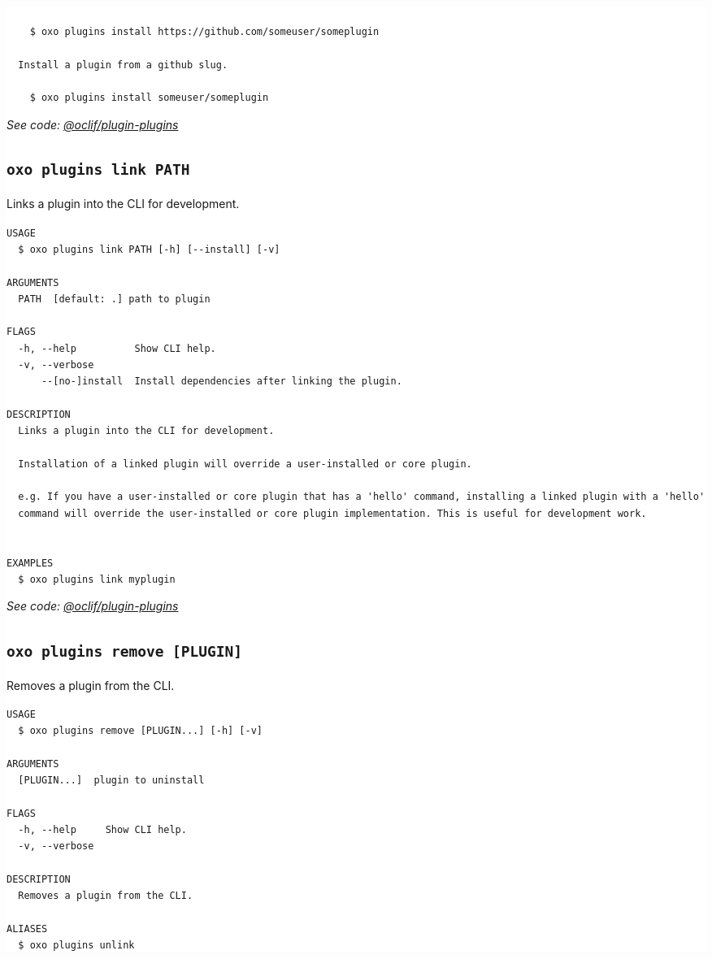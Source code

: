 ```

    $ oxo plugins install https://github.com/someuser/someplugin

  Install a plugin from a github slug.

    $ oxo plugins install someuser/someplugin
```

_See code: [@oclif/plugin-plugins](https://github.com/oclif/plugin-plugins/blob/v5.4.50/src/commands/plugins/install.ts)_

## `oxo plugins link PATH`

Links a plugin into the CLI for development.

```
USAGE
  $ oxo plugins link PATH [-h] [--install] [-v]

ARGUMENTS
  PATH  [default: .] path to plugin

FLAGS
  -h, --help          Show CLI help.
  -v, --verbose
      --[no-]install  Install dependencies after linking the plugin.

DESCRIPTION
  Links a plugin into the CLI for development.

  Installation of a linked plugin will override a user-installed or core plugin.

  e.g. If you have a user-installed or core plugin that has a 'hello' command, installing a linked plugin with a 'hello'
  command will override the user-installed or core plugin implementation. This is useful for development work.


EXAMPLES
  $ oxo plugins link myplugin
```

_See code: [@oclif/plugin-plugins](https://github.com/oclif/plugin-plugins/blob/v5.4.50/src/commands/plugins/link.ts)_

## `oxo plugins remove [PLUGIN]`

Removes a plugin from the CLI.

```
USAGE
  $ oxo plugins remove [PLUGIN...] [-h] [-v]

ARGUMENTS
  [PLUGIN...]  plugin to uninstall

FLAGS
  -h, --help     Show CLI help.
  -v, --verbose

DESCRIPTION
  Removes a plugin from the CLI.

ALIASES
  $ oxo plugins unlink
```